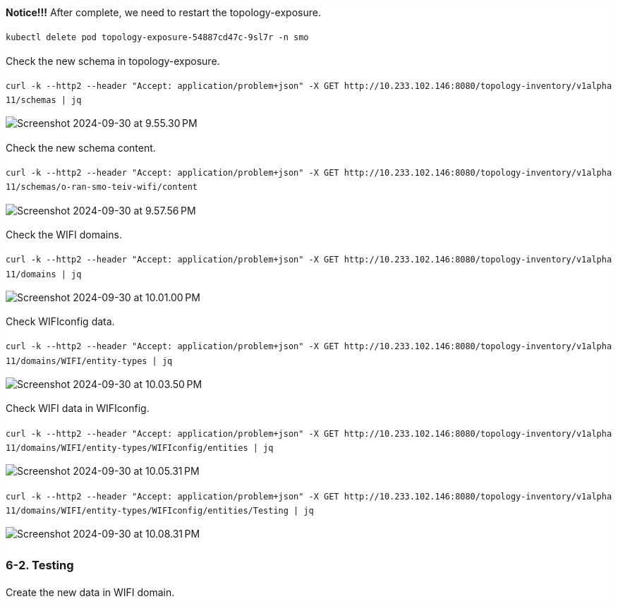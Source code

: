 **Notice!!!**
After complete, we need to restart the topology-exposure.

```javascript=
kubectl delete pod topology-exposure-54887cd47c-9sl7r -n smo
```

Check the new schema in topology-exposure.
```javascript=
curl -k --http2 --header "Accept: application/problem+json" -X GET http://10.233.102.146:8080/topology-inventory/v1alpha11/schemas | jq
```

![Screenshot 2024-09-30 at 9.55.30 PM](https://hackmd.io/_uploads/H1dJCX_CA.png)

Check the new schema content.

```javascript=
curl -k --http2 --header "Accept: application/problem+json" -X GET http://10.233.102.146:8080/topology-inventory/v1alpha11/schemas/o-ran-smo-teiv-wifi/content
```
![Screenshot 2024-09-30 at 9.57.56 PM](https://hackmd.io/_uploads/SJP_CXdRR.png)

Check the WIFI domains.

```javascript=
curl -k --http2 --header "Accept: application/problem+json" -X GET http://10.233.102.146:8080/topology-inventory/v1alpha11/domains | jq
```

![Screenshot 2024-09-30 at 10.01.00 PM](https://hackmd.io/_uploads/H1amJNOAC.png)

Check WIFIconfig data.

```javascript=
curl -k --http2 --header "Accept: application/problem+json" -X GET http://10.233.102.146:8080/topology-inventory/v1alpha11/domains/WIFI/entity-types | jq
```
![Screenshot 2024-09-30 at 10.03.50 PM](https://hackmd.io/_uploads/S1aC14uCC.png)

Check WIFI data in WIFIconfig.

```javascript=
curl -k --http2 --header "Accept: application/problem+json" -X GET http://10.233.102.146:8080/topology-inventory/v1alpha11/domains/WIFI/entity-types/WIFIconfig/entities | jq
```

![Screenshot 2024-09-30 at 10.05.31 PM](https://hackmd.io/_uploads/Bkh6x4d0R.png)

```javascript=
curl -k --http2 --header "Accept: application/problem+json" -X GET http://10.233.102.146:8080/topology-inventory/v1alpha11/domains/WIFI/entity-types/WIFIconfig/entities/Testing | jq
```

![Screenshot 2024-09-30 at 10.08.31 PM](https://hackmd.io/_uploads/r1Vb-4OAA.png)

### 6-2. Testing
Create the new data in WIFI domain.
